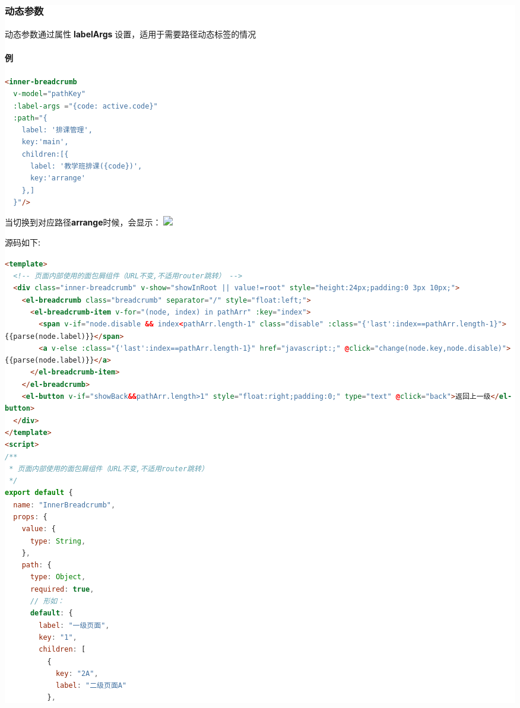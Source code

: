 ### 动态参数

动态参数通过属性 **labelArgs** 设置，适用于需要路径动态标签的情况

#### 例

```html
<inner-breadcrumb
  v-model="pathKey"
  :label-args ="{code: active.code}"
  :path="{
    label: '排课管理',
    key:'main',
    children:[{
      label: '教学班排课({code})',
      key:'arrange'
    },]
  }"/>
```

当切换到对应路径**arrange**时候，会显示：
![](/images/5d037be97b8c2.png)



源码如下:

```html
<template>
  <!-- 页面内部使用的面包屑组件（URL不变,不适用router跳转） -->
  <div class="inner-breadcrumb" v-show="showInRoot || value!=root" style="height:24px;padding:0 3px 10px;">
    <el-breadcrumb class="breadcrumb" separator="/" style="float:left;">
      <el-breadcrumb-item v-for="(node, index) in pathArr" :key="index">
        <span v-if="node.disable && index<pathArr.length-1" class="disable" :class="{'last':index==pathArr.length-1}">{{parse(node.label)}}</span>
        <a v-else :class="{'last':index==pathArr.length-1}" href="javascript:;" @click="change(node.key,node.disable)">{{parse(node.label)}}</a>
      </el-breadcrumb-item>
    </el-breadcrumb>
    <el-button v-if="showBack&&pathArr.length>1" style="float:right;padding:0;" type="text" @click="back">返回上一级</el-button>
  </div>
</template>
<script>
/**
 * 页面内部使用的面包屑组件（URL不变,不适用router跳转）
 */
export default {
  name: "InnerBreadcrumb",
  props: {
    value: {
      type: String,
    },
    path: {
      type: Object,
      required: true,
      // 形如：
      default: {
        label: "一级页面",
        key: "1",
        children: [
          {
            key: "2A",
            label: "二级页面A"
          },
```